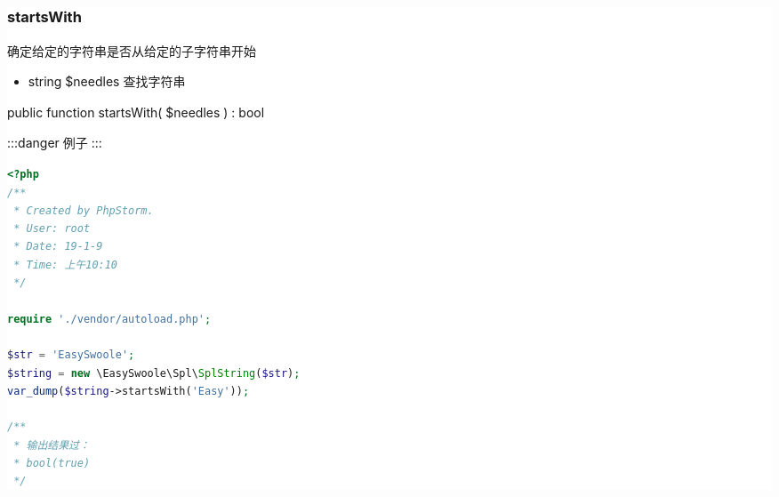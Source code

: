 ### startsWith

确定给定的字符串是否从给定的子字符串开始

* string    $needles        查找字符串  

public function startsWith( $needles ) : bool


:::danger 
例子
:::

```php
<?php
/**
 * Created by PhpStorm.
 * User: root
 * Date: 19-1-9
 * Time: 上午10:10
 */

require './vendor/autoload.php';

$str = 'EasySwoole';
$string = new \EasySwoole\Spl\SplString($str);
var_dump($string->startsWith('Easy'));

/**
 * 输出结果过：
 * bool(true)
 */
```

